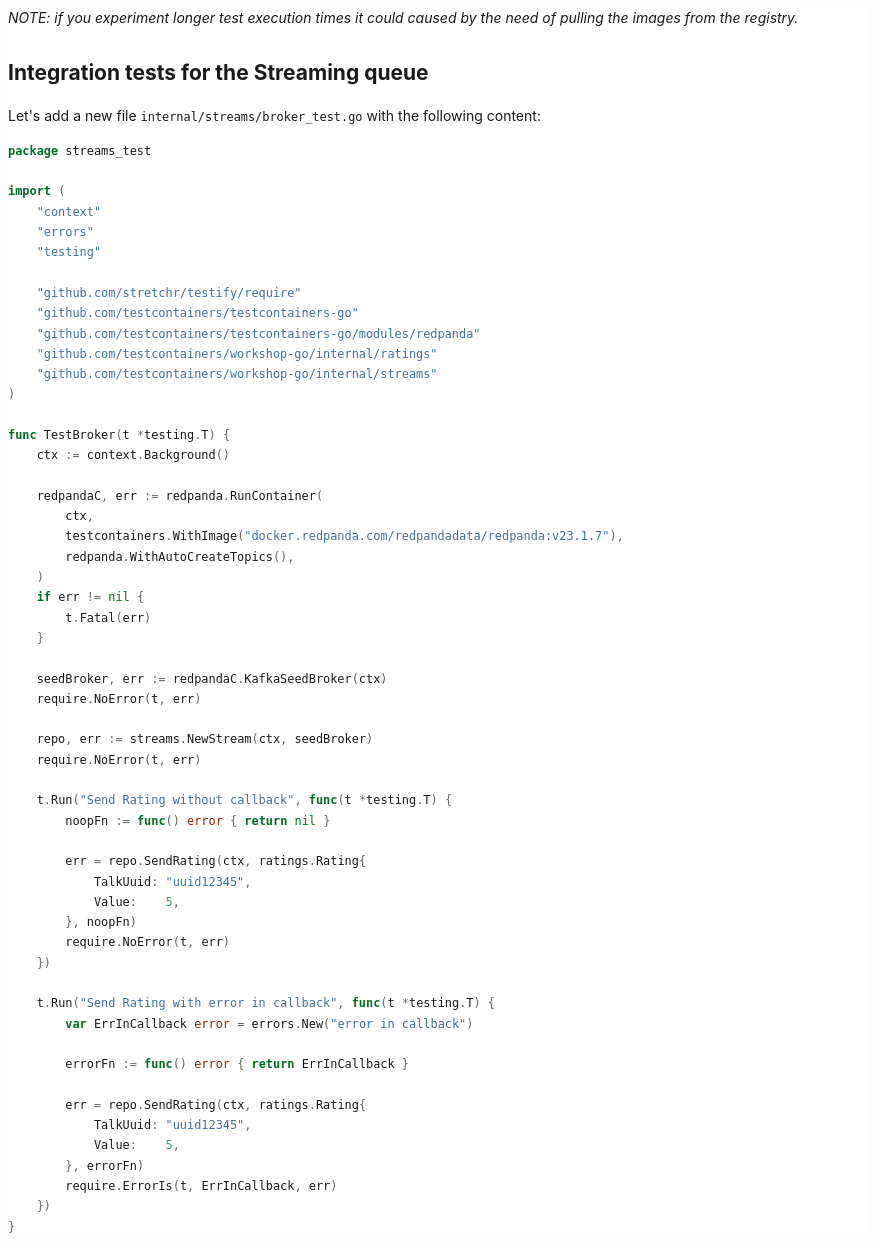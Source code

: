 _NOTE: if you experiment longer test execution times it could caused by the need of pulling the images from the registry._

## Integration tests for the Streaming queue

Let's add a new file `internal/streams/broker_test.go` with the following content:

```go
package streams_test

import (
	"context"
	"errors"
	"testing"

	"github.com/stretchr/testify/require"
	"github.com/testcontainers/testcontainers-go"
	"github.com/testcontainers/testcontainers-go/modules/redpanda"
	"github.com/testcontainers/workshop-go/internal/ratings"
	"github.com/testcontainers/workshop-go/internal/streams"
)

func TestBroker(t *testing.T) {
	ctx := context.Background()

	redpandaC, err := redpanda.RunContainer(
		ctx,
		testcontainers.WithImage("docker.redpanda.com/redpandadata/redpanda:v23.1.7"),
		redpanda.WithAutoCreateTopics(),
	)
	if err != nil {
		t.Fatal(err)
	}

	seedBroker, err := redpandaC.KafkaSeedBroker(ctx)
	require.NoError(t, err)

	repo, err := streams.NewStream(ctx, seedBroker)
	require.NoError(t, err)

	t.Run("Send Rating without callback", func(t *testing.T) {
		noopFn := func() error { return nil }

		err = repo.SendRating(ctx, ratings.Rating{
			TalkUuid: "uuid12345",
			Value:    5,
		}, noopFn)
		require.NoError(t, err)
	})

	t.Run("Send Rating with error in callback", func(t *testing.T) {
		var ErrInCallback error = errors.New("error in callback")

		errorFn := func() error { return ErrInCallback }

		err = repo.SendRating(ctx, ratings.Rating{
			TalkUuid: "uuid12345",
			Value:    5,
		}, errorFn)
		require.ErrorIs(t, ErrInCallback, err)
	})
}

```
